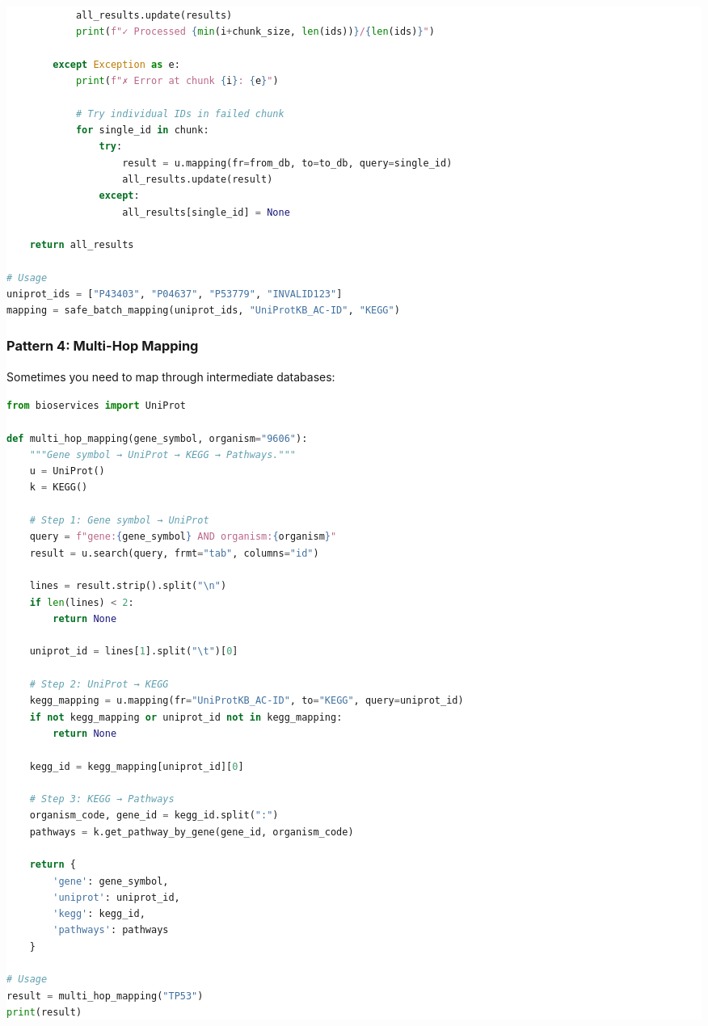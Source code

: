 ```python
            all_results.update(results)
            print(f"✓ Processed {min(i+chunk_size, len(ids))}/{len(ids)}")

        except Exception as e:
            print(f"✗ Error at chunk {i}: {e}")

            # Try individual IDs in failed chunk
            for single_id in chunk:
                try:
                    result = u.mapping(fr=from_db, to=to_db, query=single_id)
                    all_results.update(result)
                except:
                    all_results[single_id] = None

    return all_results

# Usage
uniprot_ids = ["P43403", "P04637", "P53779", "INVALID123"]
mapping = safe_batch_mapping(uniprot_ids, "UniProtKB_AC-ID", "KEGG")
```

### Pattern 4: Multi-Hop Mapping

Sometimes you need to map through intermediate databases:

```python
from bioservices import UniProt

def multi_hop_mapping(gene_symbol, organism="9606"):
    """Gene symbol → UniProt → KEGG → Pathways."""
    u = UniProt()
    k = KEGG()

    # Step 1: Gene symbol → UniProt
    query = f"gene:{gene_symbol} AND organism:{organism}"
    result = u.search(query, frmt="tab", columns="id")

    lines = result.strip().split("\n")
    if len(lines) < 2:
        return None

    uniprot_id = lines[1].split("\t")[0]

    # Step 2: UniProt → KEGG
    kegg_mapping = u.mapping(fr="UniProtKB_AC-ID", to="KEGG", query=uniprot_id)
    if not kegg_mapping or uniprot_id not in kegg_mapping:
        return None

    kegg_id = kegg_mapping[uniprot_id][0]

    # Step 3: KEGG → Pathways
    organism_code, gene_id = kegg_id.split(":")
    pathways = k.get_pathway_by_gene(gene_id, organism_code)

    return {
        'gene': gene_symbol,
        'uniprot': uniprot_id,
        'kegg': kegg_id,
        'pathways': pathways
    }

# Usage
result = multi_hop_mapping("TP53")
print(result)
```